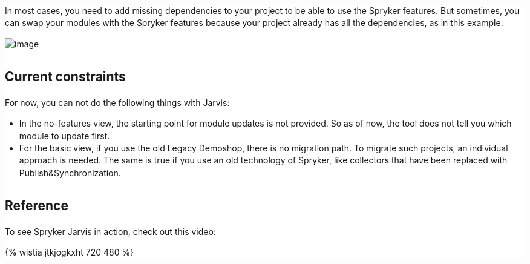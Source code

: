 <video width="720" height="480" controls>
  <source src="https://spryker.s3.eu-central-1.amazonaws.com/docs/Developer+Guide/Migrating+Your+Project+to+the+Latest+Spryker+Version+with+Spryker+Jarvis/Screen+Recording+2020-08-06+at+10.50.47.mov">
</video>

In most cases, you need to add missing dependencies to your project to be able to use the Spryker features. But sometimes, you can swap your modules with the Spryker features because your project already has all the dependencies, as in this example:

![image](https://spryker.s3.eu-central-1.amazonaws.com/docs/Developer+Guide/Migrating+Your+Project+to+the+Latest+Spryker+Version+with+Spryker+Jarvis/Screenshot+2020-08-06+at+11.02.11.png)

## Current constraints

For now, you can not do the following things with Jarvis:

* In the no-features view, the starting point for module updates is not provided. So as of now, the tool does not tell you which module to update first.
* For the basic view, if you use the old Legacy Demoshop, there is no migration path. To migrate such projects, an individual approach is needed. The same is true if you use an old technology of Spryker, like collectors that have been replaced with Publish&Synchronization.


## Reference

To see Spryker Jarvis in action, check out this video:

{% wistia jtkjogkxht 720 480 %}
